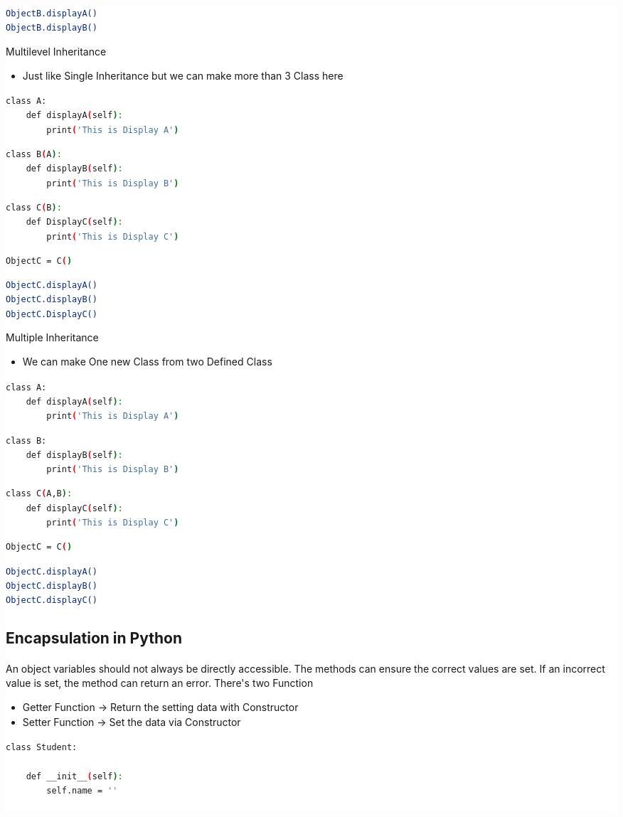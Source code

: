 ```bash
ObjectB.displayA()
ObjectB.displayB()
```
Multilevel Inheritance
- Just like Single Inheritance but we can make more than 3 Class here
```bash
class A:
    def displayA(self):
        print('This is Display A')
```
```bash
class B(A):
    def displayB(self):
        print('This is Display B')
```
```bash
class C(B):
    def DisplayC(self):
        print('This is Display C')
```
```bash
ObjectC = C()
```
```bash
ObjectC.displayA()
ObjectC.displayB()
ObjectC.DisplayC()
```
Multiple Inheritance
- We can make One new Class from two Defined Class
```bash
class A:
    def displayA(self):
        print('This is Display A')
```
```bash
class B:
    def displayB(self):
        print('This is Display B')
```
```bash
class C(A,B):
    def displayC(self):
        print('This is Display C')
```
```bash
ObjectC = C()
```
```bash
ObjectC.displayA()
ObjectC.displayB()
ObjectC.displayC()
```
## Encapsulation in Python
An object variables should not always be directly accessible.
The methods can ensure the correct values are set. If an incorrect value is set, the method can return an error.
There's two Function
- Getter Function -> Return the setting data with Constructor
- Setter Function -> Set the data via Constructor
```bash
class Student:

    def __init__(self):
        self.name = ''
    
```